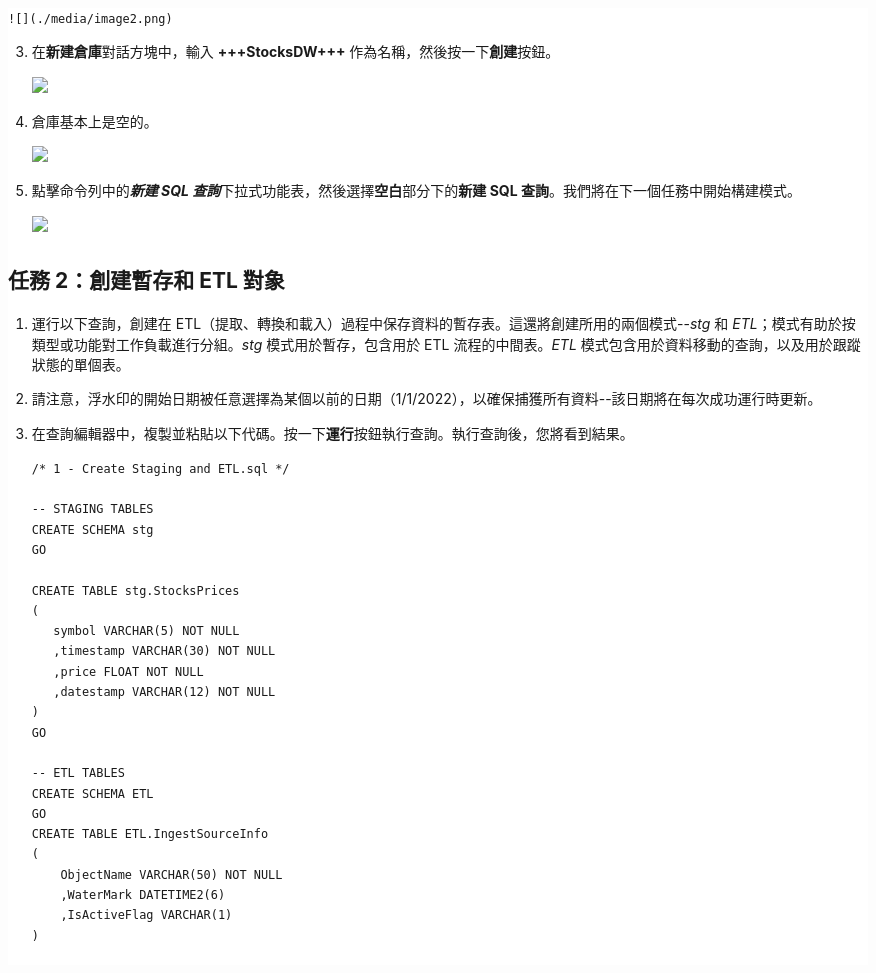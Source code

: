     ![](./media/image2.png)

3.  在**新建倉庫**對話方塊中，輸入 **+++StocksDW+++**
    作為名稱，然後按一下**創建**按鈕。

      ![](./media/image3.png)

4.  倉庫基本上是空的。

    ![](./media/image4.png)

5.  點擊命令列中的***新建 SQL
    查詢***下拉式功能表，然後選擇**空白**部分下的**新建 SQL
    查詢**。我們將在下一個任務中開始構建模式。

    ![](./media/image5.png)

## 任務 2：創建暫存和 ETL 對象

1.  運行以下查詢，創建在
    ETL（提取、轉換和載入）過程中保存資料的暫存表。這還將創建所用的兩個模式--*stg*
    和 *ETL*；模式有助於按類型或功能對工作負載進行分組。*stg*
    模式用於暫存，包含用於 ETL 流程的中間表。*ETL*
    模式包含用於資料移動的查詢，以及用於跟蹤狀態的單個表。

2.  請注意，浮水印的開始日期被任意選擇為某個以前的日期（1/1/2022），以確保捕獲所有資料--該日期將在每次成功運行時更新。

3.  在查詢編輯器中，複製並粘貼以下代碼。按一下**運行**按鈕執行查詢。執行查詢後，您將看到結果。
      ```
      /* 1 - Create Staging and ETL.sql */
      
      -- STAGING TABLES
      CREATE SCHEMA stg
      GO
      
      CREATE TABLE stg.StocksPrices
      (
         symbol VARCHAR(5) NOT NULL
         ,timestamp VARCHAR(30) NOT NULL
         ,price FLOAT NOT NULL
         ,datestamp VARCHAR(12) NOT NULL
      )
      GO
      
      -- ETL TABLES
      CREATE SCHEMA ETL
      GO
      CREATE TABLE ETL.IngestSourceInfo
      (
          ObjectName VARCHAR(50) NOT NULL
          ,WaterMark DATETIME2(6)
          ,IsActiveFlag VARCHAR(1)
      )
      